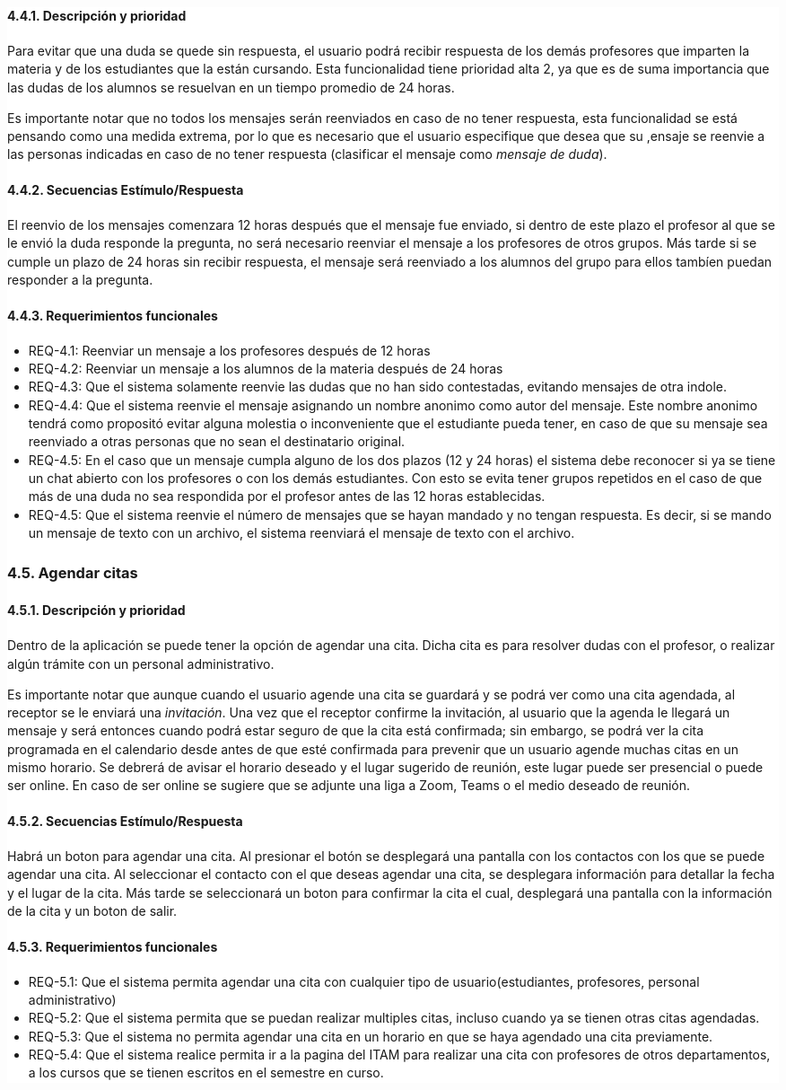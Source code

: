#### 4.4.1. Descripción y prioridad 
Para evitar que una duda se quede sin respuesta, el usuario podrá recibir respuesta de los demás profesores que imparten la materia y de los estudiantes que la están cursando. Esta funcionalidad tiene prioridad alta 2, ya que es de suma importancia que las dudas de los alumnos se resuelvan en un tiempo promedio de 24 horas. 

Es importante notar que no todos los mensajes serán reenviados en caso de no tener respuesta, esta funcionalidad se está pensando como una medida extrema, por lo que es necesario que el usuario especifique que desea que su ,ensaje se reenvie a las personas indicadas en caso de no tener respuesta (clasificar el mensaje como *mensaje de duda*). 

#### 4.4.2. Secuencias Estímulo/Respuesta
El reenvio de los mensajes comenzara 12 horas después que el mensaje fue enviado, si dentro de este plazo el profesor al que se le envió la duda responde la pregunta, no será necesario reenviar el mensaje a los profesores de otros grupos. Más tarde si se cumple un plazo de 24 horas sin recibir respuesta, el mensaje será reenviado a los alumnos del grupo para ellos tambíen puedan responder a la pregunta.
#### 4.4.3. Requerimientos funcionales
- REQ-4.1: Reenviar un mensaje a los profesores después de 12 horas
- REQ-4.2: Reenviar un mensaje a los alumnos de la materia después de 24 horas
- REQ-4.3: Que el sistema solamente reenvie las dudas que no han sido contestadas, evitando mensajes de otra indole. 
- REQ-4.4: Que el sistema reenvie el mensaje asignando un nombre anonimo como autor del mensaje. Este nombre anonimo tendrá como propositó evitar alguna molestia o inconveniente que el estudiante pueda tener, en caso de que su mensaje sea reenviado a otras personas que no sean el destinatario original.
- REQ-4.5: En el caso que un mensaje cumpla alguno de los dos plazos (12 y 24 horas) el sistema debe reconocer si ya se tiene un chat abierto con los profesores o con los demás estudiantes. Con esto se evita tener grupos repetidos en el caso de que más de una duda no sea respondida por el profesor antes de las 12 horas establecidas.
- REQ-4.5: Que el sistema reenvie el número de mensajes que se hayan mandado y no tengan respuesta. Es decir, si se mando un mensaje de texto con un archivo, el sistema reenviará el mensaje de texto con el archivo. 
### 4.5. Agendar citas
#### 4.5.1. Descripción y prioridad 
Dentro de la aplicación se puede tener la opción de agendar una cita. Dicha cita es para resolver dudas con el profesor, o realizar algún trámite con un personal administrativo.

Es importante notar que aunque cuando el usuario agende una cita se guardará y se podrá ver como una cita agendada, al receptor se le enviará una *invitación*. Una vez que el receptor confirme la invitación, al usuario que la agenda le llegará un mensaje y será entonces cuando podrá estar seguro de que la cita está confirmada; sin embargo, se podrá ver la cita programada en el calendario desde antes de que esté confirmada para prevenir que un usuario agende muchas citas en un mismo horario. 
 Se debrerá de avisar el horario deseado y el lugar sugerido de reunión, este lugar puede ser presencial o puede ser online. En caso de ser online se sugiere que se adjunte una liga a Zoom, Teams o el medio deseado de reunión. 

#### 4.5.2. Secuencias Estímulo/Respuesta
Habrá un boton para agendar una cita. Al presionar el botón se desplegará una pantalla con los contactos con los que se puede agendar una cita. Al seleccionar el contacto con el que deseas agendar una cita, se desplegara información para detallar la fecha y el lugar de la cita. Más tarde se seleccionará un boton para confirmar la cita el cual, desplegará una pantalla con la información de la cita y un boton de salir.
#### 4.5.3. Requerimientos funcionales
- REQ-5.1: Que el sistema permita agendar una cita con cualquier tipo de usuario(estudiantes, profesores, personal administrativo)
- REQ-5.2: Que el sistema permita que se puedan realizar multiples citas, incluso cuando ya se tienen otras citas agendadas.
- REQ-5.3: Que el sistema no permita agendar una cita en un horario en que se haya agendado una cita previamente. 
- REQ-5.4: Que el sistema realice permita ir a la pagina del ITAM para realizar una cita con profesores de otros departamentos, a los cursos que se tienen escritos en el semestre en curso.